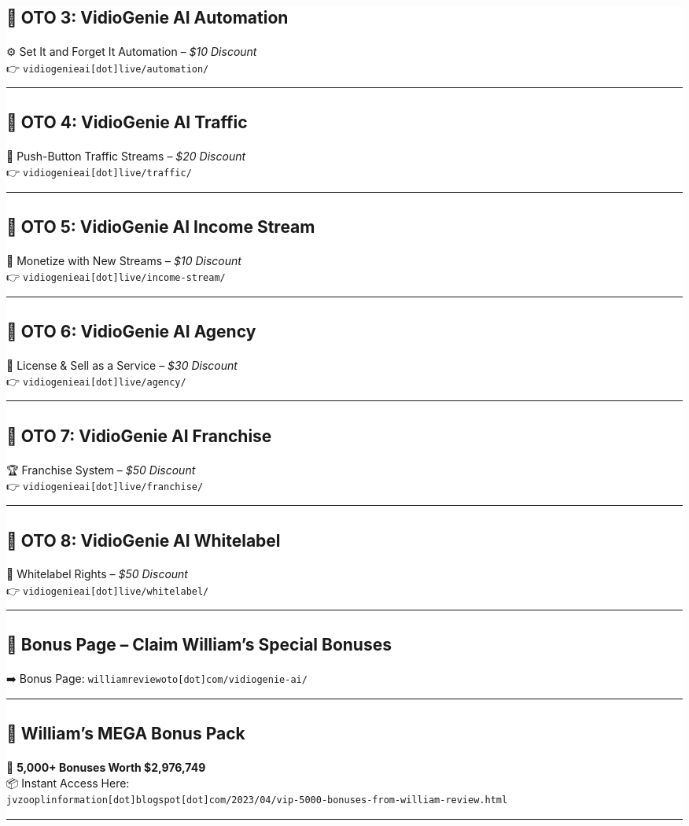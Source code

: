 
## 🚀 OTO 3: VidioGenie AI Automation  
⚙️ Set It and Forget It Automation – *$10 Discount*  
👉 `vidiogenieai[dot]live/automation/`

---

## 🚀 OTO 4: VidioGenie AI Traffic  
🚦 Push-Button Traffic Streams – *$20 Discount*  
👉 `vidiogenieai[dot]live/traffic/`

---

## 🚀 OTO 5: VidioGenie AI Income Stream  
💸 Monetize with New Streams – *$10 Discount*  
👉 `vidiogenieai[dot]live/income-stream/`

---

## 🚀 OTO 6: VidioGenie AI Agency  
🏢 License & Sell as a Service – *$30 Discount*  
👉 `vidiogenieai[dot]live/agency/`

---

## 🚀 OTO 7: VidioGenie AI Franchise  
🏆 Franchise System – *$50 Discount*  
👉 `vidiogenieai[dot]live/franchise/`

---

## 🚀 OTO 8: VidioGenie AI Whitelabel  
🎯 Whitelabel Rights – *$50 Discount*  
👉 `vidiogenieai[dot]live/whitelabel/`

---

## 🎁 Bonus Page – Claim William’s Special Bonuses  
➡️ Bonus Page: `williamreviewoto[dot]com/vidiogenie-ai/`

---

## 🎉 William’s MEGA Bonus Pack  
🎁 **5,000+ Bonuses Worth $2,976,749**  
📦 Instant Access Here:  
`jvzooplinformation[dot]blogspot[dot]com/2023/04/vip-5000-bonuses-from-william-review.html`

---
